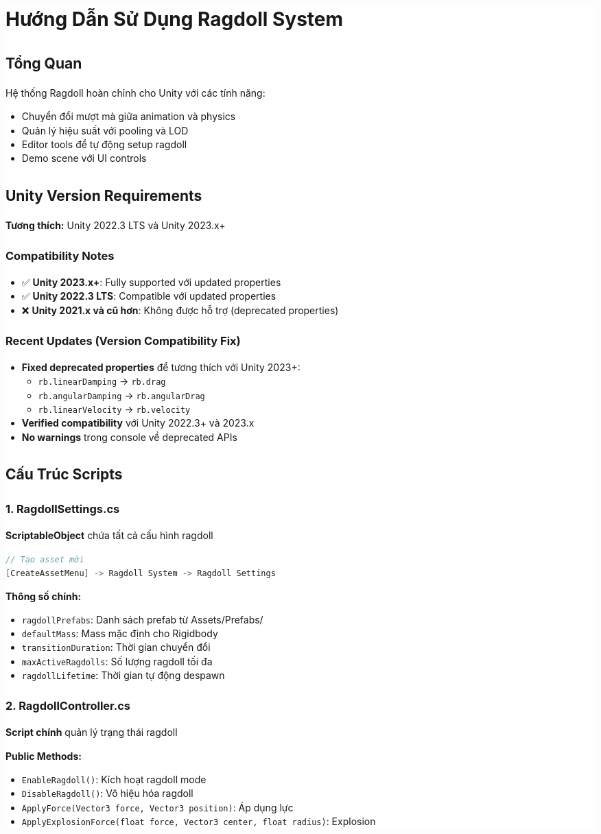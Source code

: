 # Hướng Dẫn Sử Dụng Ragdoll System

## Tổng Quan
Hệ thống Ragdoll hoàn chỉnh cho Unity với các tính năng:
- Chuyển đổi mượt mà giữa animation và physics
- Quản lý hiệu suất với pooling và LOD
- Editor tools để tự động setup ragdoll
- Demo scene với UI controls

## Unity Version Requirements
**Tương thích:** Unity 2022.3 LTS và Unity 2023.x+

### Compatibility Notes
- ✅ **Unity 2023.x+**: Fully supported với updated properties
- ✅ **Unity 2022.3 LTS**: Compatible với updated properties
- ❌ **Unity 2021.x và cũ hơn**: Không được hỗ trợ (deprecated properties)

### Recent Updates (Version Compatibility Fix)
- **Fixed deprecated properties** để tương thích với Unity 2023+:
  - `rb.linearDamping` → `rb.drag`
  - `rb.angularDamping` → `rb.angularDrag`
  - `rb.linearVelocity` → `rb.velocity`
- **Verified compatibility** với Unity 2022.3+ và 2023.x
- **No warnings** trong console về deprecated APIs

## Cấu Trúc Scripts

### 1. RagdollSettings.cs
**ScriptableObject** chứa tất cả cấu hình ragdoll
```csharp
// Tạo asset mới
[CreateAssetMenu] -> Ragdoll System -> Ragdoll Settings
```

**Thông số chính:**
- `ragdollPrefabs`: Danh sách prefab từ Assets/Prefabs/
- `defaultMass`: Mass mặc định cho Rigidbody
- `transitionDuration`: Thời gian chuyển đổi
- `maxActiveRagdolls`: Số lượng ragdoll tối đa
- `ragdollLifetime`: Thời gian tự động despawn

### 2. RagdollController.cs
**Script chính** quản lý trạng thái ragdoll

**Public Methods:**
- `EnableRagdoll()`: Kích hoạt ragdoll mode
- `DisableRagdoll()`: Vô hiệu hóa ragdoll
- `ApplyForce(Vector3 force, Vector3 position)`: Áp dụng lực
- `ApplyExplosionForce(float force, Vector3 center, float radius)`: Explosion
